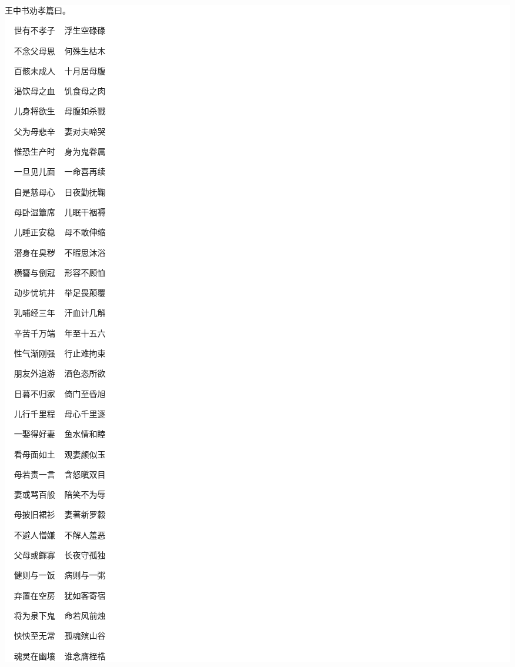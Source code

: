 王中书劝孝篇曰。

&nbsp;&nbsp;&nbsp;&nbsp;世有不孝子&nbsp;&nbsp;&nbsp;&nbsp;浮生空碌碌

&nbsp;&nbsp;&nbsp;&nbsp;不念父母恩&nbsp;&nbsp;&nbsp;&nbsp;何殊生枯木

&nbsp;&nbsp;&nbsp;&nbsp;百骸未成人&nbsp;&nbsp;&nbsp;&nbsp;十月居母腹

&nbsp;&nbsp;&nbsp;&nbsp;渴饮母之血&nbsp;&nbsp;&nbsp;&nbsp;饥食母之肉

&nbsp;&nbsp;&nbsp;&nbsp;儿身将欲生&nbsp;&nbsp;&nbsp;&nbsp;母腹如杀戮

&nbsp;&nbsp;&nbsp;&nbsp;父为母悲辛&nbsp;&nbsp;&nbsp;&nbsp;妻对夫啼哭

&nbsp;&nbsp;&nbsp;&nbsp;惟恐生产时&nbsp;&nbsp;&nbsp;&nbsp;身为鬼眷属

&nbsp;&nbsp;&nbsp;&nbsp;一旦见儿面&nbsp;&nbsp;&nbsp;&nbsp;一命喜再续

&nbsp;&nbsp;&nbsp;&nbsp;自是慈母心&nbsp;&nbsp;&nbsp;&nbsp;日夜勤抚鞠

&nbsp;&nbsp;&nbsp;&nbsp;母卧湿簟席&nbsp;&nbsp;&nbsp;&nbsp;儿眠干裀褥

&nbsp;&nbsp;&nbsp;&nbsp;儿睡正安稳&nbsp;&nbsp;&nbsp;&nbsp;母不敢伸缩

&nbsp;&nbsp;&nbsp;&nbsp;潜身在臭秽&nbsp;&nbsp;&nbsp;&nbsp;不暇思沐浴

&nbsp;&nbsp;&nbsp;&nbsp;横簪与倒冠&nbsp;&nbsp;&nbsp;&nbsp;形容不顾恤

&nbsp;&nbsp;&nbsp;&nbsp;动步忧坑井&nbsp;&nbsp;&nbsp;&nbsp;举足畏颠覆

&nbsp;&nbsp;&nbsp;&nbsp;乳哺经三年&nbsp;&nbsp;&nbsp;&nbsp;汗血计几斛

&nbsp;&nbsp;&nbsp;&nbsp;辛苦千万端&nbsp;&nbsp;&nbsp;&nbsp;年至十五六

&nbsp;&nbsp;&nbsp;&nbsp;性气渐刚强&nbsp;&nbsp;&nbsp;&nbsp;行止难拘束

&nbsp;&nbsp;&nbsp;&nbsp;朋友外追游&nbsp;&nbsp;&nbsp;&nbsp;酒色恣所欲

&nbsp;&nbsp;&nbsp;&nbsp;日暮不归家&nbsp;&nbsp;&nbsp;&nbsp;倚门至昏旭

&nbsp;&nbsp;&nbsp;&nbsp;儿行千里程&nbsp;&nbsp;&nbsp;&nbsp;母心千里逐

&nbsp;&nbsp;&nbsp;&nbsp;一娶得好妻&nbsp;&nbsp;&nbsp;&nbsp;鱼水情和睦

&nbsp;&nbsp;&nbsp;&nbsp;看母面如土&nbsp;&nbsp;&nbsp;&nbsp;观妻颜似玉

&nbsp;&nbsp;&nbsp;&nbsp;母若责一言&nbsp;&nbsp;&nbsp;&nbsp;含怒瞋双目

&nbsp;&nbsp;&nbsp;&nbsp;妻或骂百般&nbsp;&nbsp;&nbsp;&nbsp;陪笑不为辱

&nbsp;&nbsp;&nbsp;&nbsp;母披旧裙衫&nbsp;&nbsp;&nbsp;&nbsp;妻著新罗縠

&nbsp;&nbsp;&nbsp;&nbsp;不避人憎嫌&nbsp;&nbsp;&nbsp;&nbsp;不解人羞恶

&nbsp;&nbsp;&nbsp;&nbsp;父母或鳏寡&nbsp;&nbsp;&nbsp;&nbsp;长夜守孤独

&nbsp;&nbsp;&nbsp;&nbsp;健则与一饭&nbsp;&nbsp;&nbsp;&nbsp;病则与一粥

&nbsp;&nbsp;&nbsp;&nbsp;弃置在空房&nbsp;&nbsp;&nbsp;&nbsp;犹如客寄宿

&nbsp;&nbsp;&nbsp;&nbsp;将为泉下鬼&nbsp;&nbsp;&nbsp;&nbsp;命若风前烛

&nbsp;&nbsp;&nbsp;&nbsp;怏怏至无常&nbsp;&nbsp;&nbsp;&nbsp;孤魂殡山谷

&nbsp;&nbsp;&nbsp;&nbsp;魂灵在幽壤&nbsp;&nbsp;&nbsp;&nbsp;谁念膺桎梏
